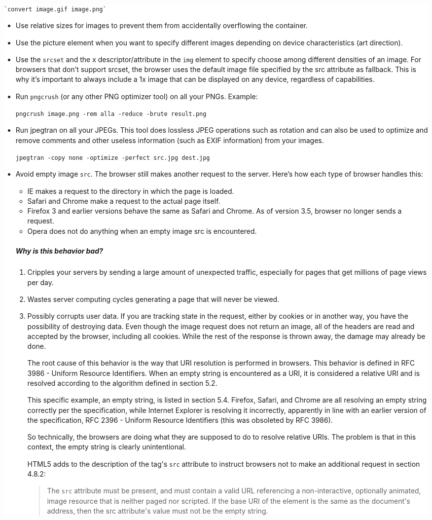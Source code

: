     `convert image.gif image.png`

* Use relative sizes for images to prevent them from accidentally overflowing the container.

* Use the picture element when you want to specify different images depending on device characteristics (art direction).

* Use the `srcset` and the x descriptor/attribute in the `img` element to specify choose among different densities of an image. For browsers that don’t support srcset, the browser uses the default image file specified by the src attribute as fallback. This is why it’s important to always include a 1x image that can be displayed on any device, regardless of capabilities.

* Run `pngcrush` (or any other PNG optimizer tool) on all your PNGs. Example:

    `pngcrush image.png -rem alla -reduce -brute result.png`

* Run jpegtran on all your JPEGs. This tool does lossless JPEG operations such as rotation and can also be used to optimize and remove comments and other useless information (such as EXIF information) from your images.

    `jpegtran -copy none -optimize -perfect src.jpg dest.jpg`

* Avoid empty image `src`. The browser still makes another request to the server. Here’s how each type of browser handles this:

    * IE makes a request to the directory in which the page is loaded.
    * Safari and Chrome make a request to the actual page itself.
    * Firefox 3 and earlier versions behave the same as Safari and Chrome. As of version 3.5, browser no longer sends a request.
    * Opera does not do anything when an empty image src is encountered.

    ##### Why is this behavior bad?
    
    1. Cripples your servers by sending a large amount of unexpected traffic, especially for pages that get millions of page views per day.
    2. Wastes server computing cycles generating a page that will never be viewed.
    3. Possibly corrupts user data. If you are tracking state in the request, either by cookies or in another way, you have the possibility of destroying data. Even though the image request does not return an image, all of the headers are read and accepted by the browser, including all cookies. While the rest of the response is thrown away, the damage may already be done.
    
        The root cause of this behavior is the way that URI resolution is performed in browsers. This behavior is defined in RFC 3986 - Uniform Resource Identifiers. When an empty string is encountered as a URI, it is considered a relative URI and is resolved according to the algorithm defined in section 5.2.
        
        This specific example, an empty string, is listed in section 5.4. Firefox, Safari, and Chrome are all resolving an empty string correctly per the specification, while Internet Explorer is resolving it incorrectly, apparently in line with an earlier version of the specification, RFC 2396 - Uniform Resource Identifiers (this was obsoleted by RFC 3986).
        
        So technically, the browsers are doing what they are supposed to do to resolve relative URIs. The problem is that in this context, the empty string is clearly unintentional.
        
        HTML5 adds to the description of the  tag's `src` attribute to instruct browsers not to make an additional request in section 4.8.2:
        
        > The `src` attribute must be present, and must contain a valid URL referencing a non-interactive, optionally animated, image resource that is neither paged nor scripted. If the base URI of the element is the same as the document's address, then the src attribute's value must not be the empty string.
       